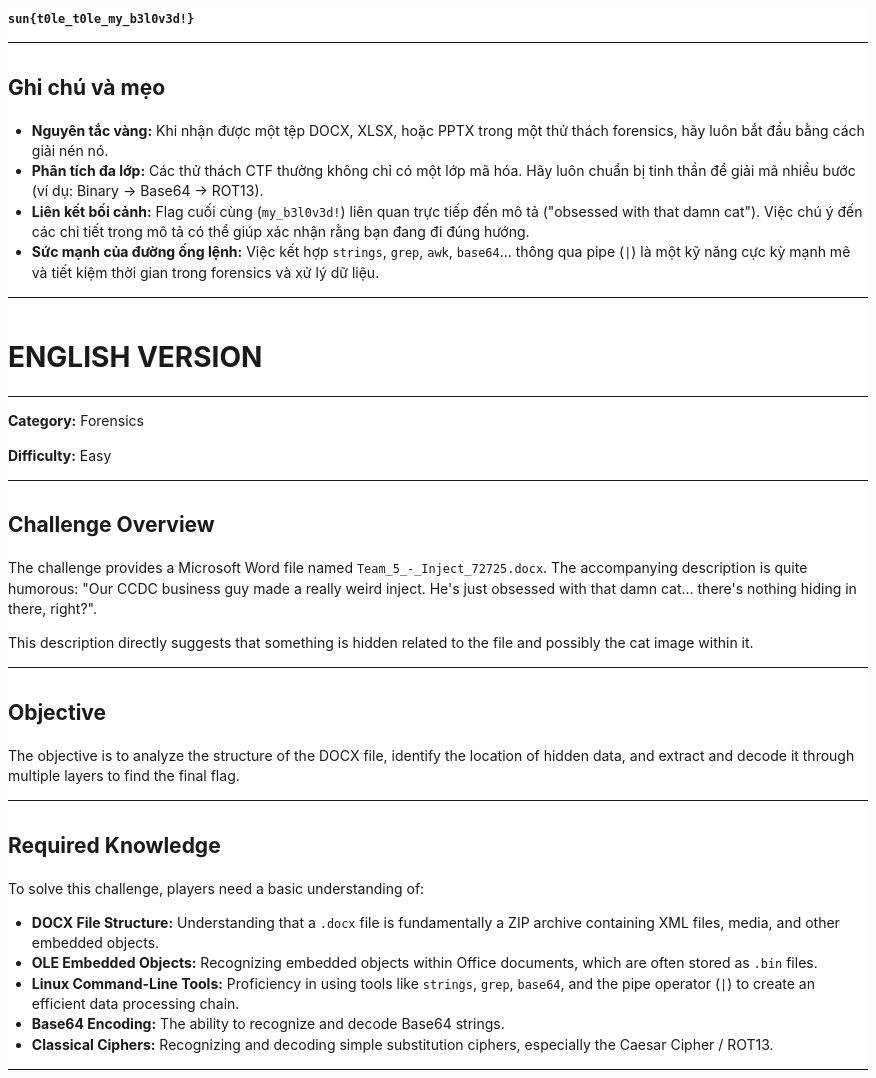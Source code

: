 **`sun{t0le_t0le_my_b3l0v3d!}`**

---

## Ghi chú và mẹo

- **Nguyên tắc vàng:** Khi nhận được một tệp DOCX, XLSX, hoặc PPTX trong một thử thách forensics, hãy luôn bắt đầu bằng cách giải nén nó.
- **Phân tích đa lớp:** Các thử thách CTF thường không chỉ có một lớp mã hóa. Hãy luôn chuẩn bị tinh thần để giải mã nhiều bước (ví dụ: Binary -> Base64 -> ROT13).
- **Liên kết bối cảnh:** Flag cuối cùng (`my_b3l0v3d!`) liên quan trực tiếp đến mô tả ("obsessed with that damn cat"). Việc chú ý đến các chi tiết trong mô tả có thể giúp xác nhận rằng bạn đang đi đúng hướng.
- **Sức mạnh của đường ống lệnh:** Việc kết hợp `strings`, `grep`, `awk`, `base64`... thông qua pipe (`|`) là một kỹ năng cực kỳ mạnh mẽ và tiết kiệm thời gian trong forensics và xử lý dữ liệu.

---

# ENGLISH VERSION

---

**Category:** Forensics

**Difficulty:** Easy

---

## Challenge Overview

The challenge provides a Microsoft Word file named `Team_5_-_Inject_72725.docx`. The accompanying description is quite humorous: "Our CCDC business guy made a really weird inject. He's just obsessed with that damn cat... there's nothing hiding in there, right?".

This description directly suggests that something is hidden related to the file and possibly the cat image within it.

---

## Objective

The objective is to analyze the structure of the DOCX file, identify the location of hidden data, and extract and decode it through multiple layers to find the final flag.

---

## Required Knowledge

To solve this challenge, players need a basic understanding of:

- **DOCX File Structure:** Understanding that a `.docx` file is fundamentally a ZIP archive containing XML files, media, and other embedded objects.
- **OLE Embedded Objects:** Recognizing embedded objects within Office documents, which are often stored as `.bin` files.
- **Linux Command-Line Tools:** Proficiency in using tools like `strings`, `grep`, `base64`, and the pipe operator (`|`) to create an efficient data processing chain.
- **Base64 Encoding:** The ability to recognize and decode Base64 strings.
- **Classical Ciphers:** Recognizing and decoding simple substitution ciphers, especially the Caesar Cipher / ROT13.

---